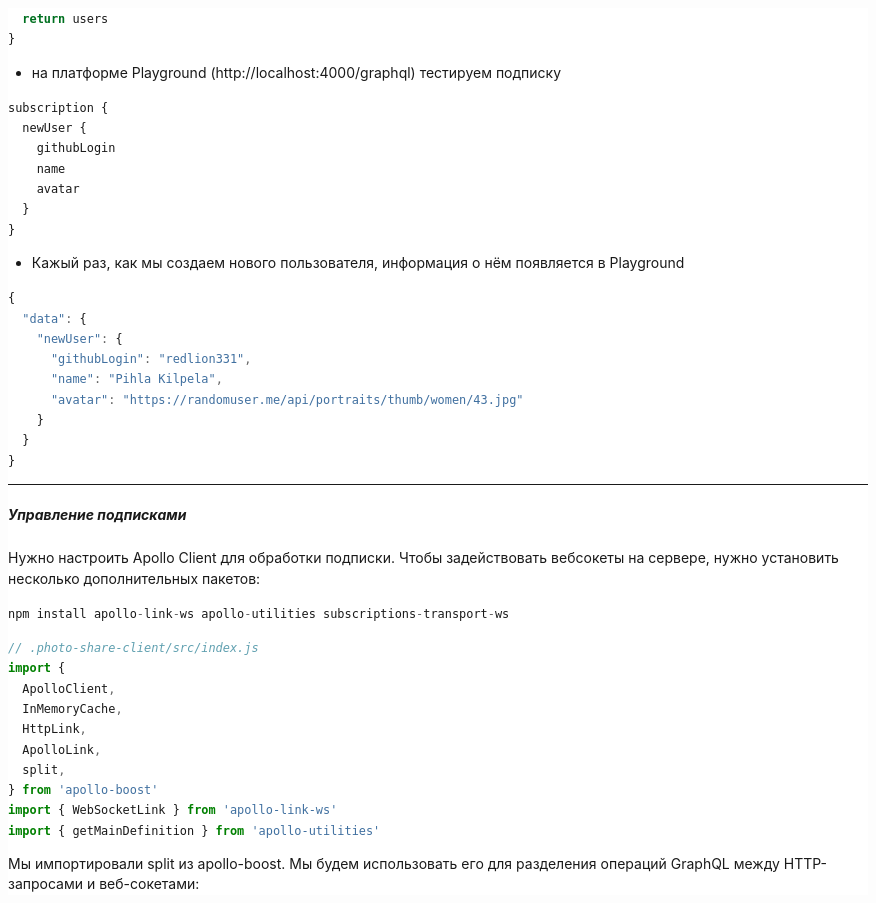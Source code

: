 ```js
  return users
}
```

- на платформе Playground (http://localhost:4000/graphql) тестируем подписку

```js
subscription {
  newUser {
    githubLogin
    name
    avatar
  }
}
```

- Кажый раз, как мы создаем нового пользователя, информация о нём появляется в Playground

```js
{
  "data": {
    "newUser": {
      "githubLogin": "redlion331",
      "name": "Pihla Kilpela",
      "avatar": "https://randomuser.me/api/portraits/thumb/women/43.jpg"
    }
  }
}
```

---

##### Управление подписками

Нужно настроить Apollo Client для обработки подписки. Чтобы задействовать вебсокеты на сервере, нужно установить несколько дополнительных пакетов:

```js
npm install apollo-link-ws apollo-utilities subscriptions-transport-ws
```

```js
// .photo-share-client/src/index.js
import {
  ApolloClient,
  InMemoryCache,
  HttpLink,
  ApolloLink,
  split,
} from 'apollo-boost'
import { WebSocketLink } from 'apollo-link-ws'
import { getMainDefinition } from 'apollo-utilities'
```

Мы импортировали split из apollo-boost. Мы будем использовать его для разделения операций GraphQL
между HTTP-запросами и веб-сокетами:
